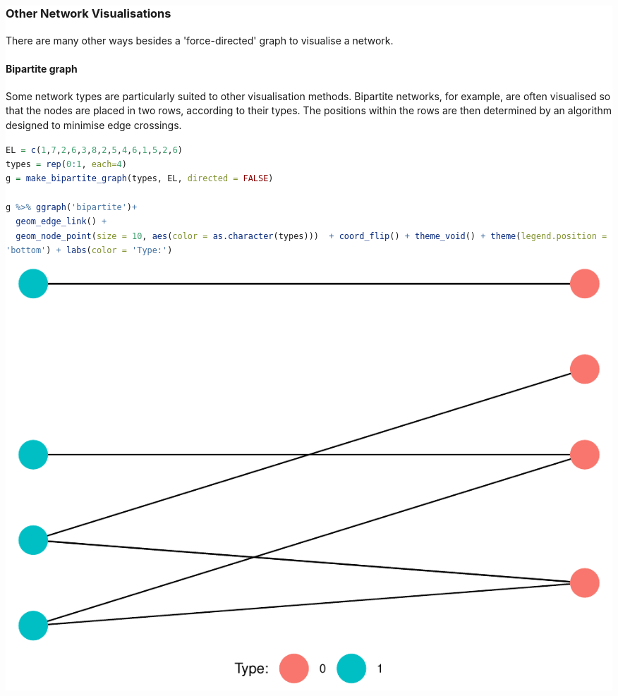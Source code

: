 ### Other Network Visualisations

There are many other ways besides a 'force-directed' graph to visualise a network.

#### Bipartite graph

Some network types are particularly suited to other visualisation methods. Bipartite networks, for example, are often visualised so that the nodes are placed in two rows, according to their types. The positions within the rows are then determined by an algorithm designed to minimise edge crossings.


```r
EL = c(1,7,2,6,3,8,2,5,4,6,1,5,2,6)
types = rep(0:1, each=4)
g = make_bipartite_graph(types, EL, directed = FALSE)

g %>% ggraph('bipartite')+ 
  geom_edge_link() + 
  geom_node_point(size = 10, aes(color = as.character(types)))  + coord_flip() + theme_void() + theme(legend.position = 'bottom') + labs(color = 'Type:')
```

![](_main_files/figure-latex/unnamed-chunk-55-1.pdf) 
